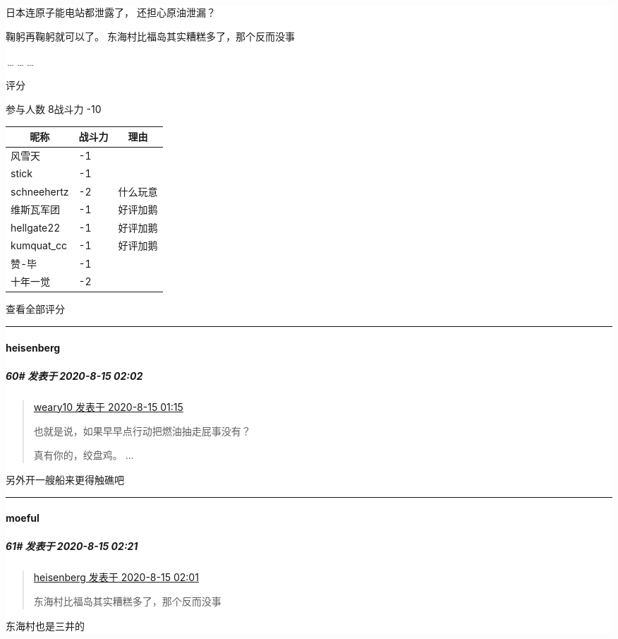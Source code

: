 日本连原子能电站都泄露了， 还担心原油泄漏？


鞠躬再鞠躬就可以了。</blockquote>
东海村比福岛其实糟糕多了，那个反而没事


﹍﹍﹍

评分


 参与人数 8战斗力 -10

|昵称|战斗力|理由|
|----|---|---|
| 风雪天|-1||
| stick|-1||
| schneehertz|-2|什么玩意|
| 维斯瓦军团|-1|好评加鹅|
| hellgate22|-1|好评加鹅|
| kumquat_cc|-1|好评加鹅|
| 赞-毕|-1||
| 十年一觉|-2||


查看全部评分


-----

####  heisenberg  
##### 60#       发表于 2020-8-15 02:02


<blockquote><a href="httphttps://bbs.saraba1st.com/2b/forum.php?mod=redirect&amp;goto=findpost&amp;pid=48435236&amp;ptid=1954764" target="_blank">weary10 发表于 2020-8-15 01:15</a>

也就是说，如果早早点行动把燃油抽走屁事没有？

真有你的，绞盘鸡。 ...</blockquote>
另外开一艘船来更得触礁吧


-----

####  moeful  
##### 61#       发表于 2020-8-15 02:21


<blockquote><a href="httphttps://bbs.saraba1st.com/2b/forum.php?mod=redirect&amp;goto=findpost&amp;pid=48435481&amp;ptid=1954764" target="_blank">heisenberg 发表于 2020-8-15 02:01</a>

东海村比福岛其实糟糕多了，那个反而没事</blockquote>
东海村也是三井的
